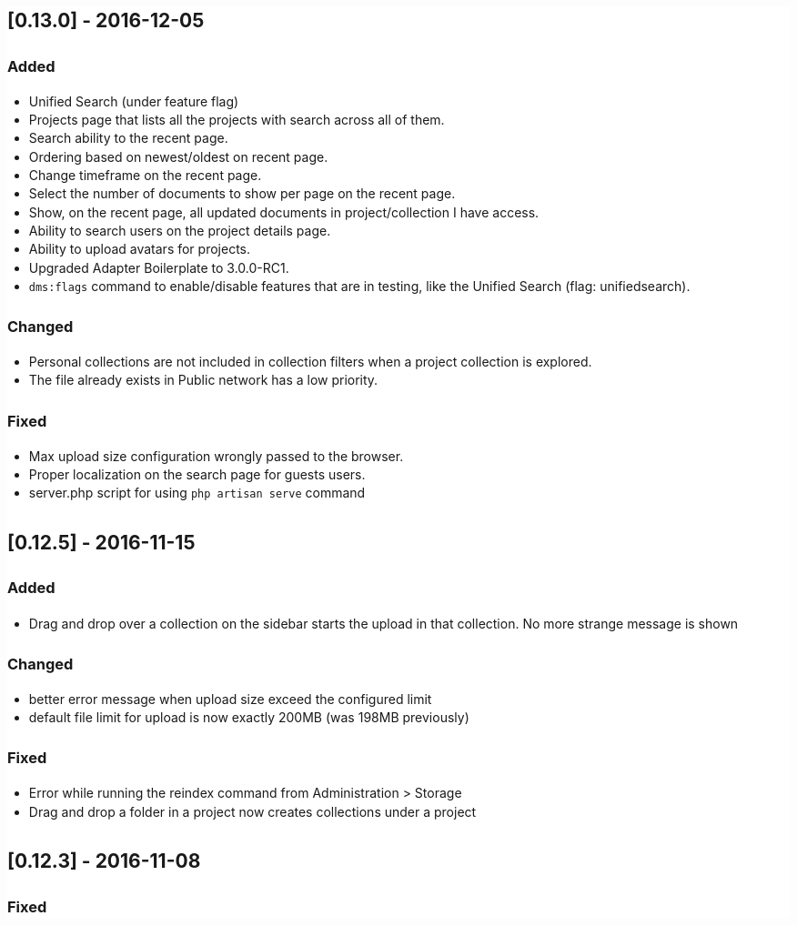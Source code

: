 ## [0.13.0] - 2016-12-05

### Added
- Unified Search (under feature flag)
 - Projects page that lists all the projects with search across all of them.
 - Search ability to the recent page.
 - Ordering based on newest/oldest on recent page.
 - Change timeframe on the recent page.
 - Select the number of documents to show per page on the recent page.
 - Show, on the recent page, all updated documents in project/collection 
   I have access.
 - Ability to search users on the project details page.
- Ability to upload avatars for projects.
- Upgraded Adapter Boilerplate to 3.0.0-RC1.
- `dms:flags` command to enable/disable features that are in testing, 
  like the Unified Search (flag: unifiedsearch).

### Changed
- Personal collections are not included in collection filters when a project 
  collection is explored.
- The file already exists in Public network has a low priority.

### Fixed
- Max upload size configuration wrongly passed to the browser.
- Proper localization on the search page for guests users.
- server.php script for using `php artisan serve` command


## [0.12.5] - 2016-11-15

### Added

- Drag and drop over a collection on the sidebar starts the upload 
  in that collection. No more strange message is shown

### Changed

- better error message when upload size exceed the configured limit
- default file limit for upload is now exactly 200MB (was 198MB previously)

### Fixed

- Error while running the reindex command from Administration > Storage
- Drag and drop a folder in a project now creates collections under a project

## [0.12.3] - 2016-11-08

### Fixed
